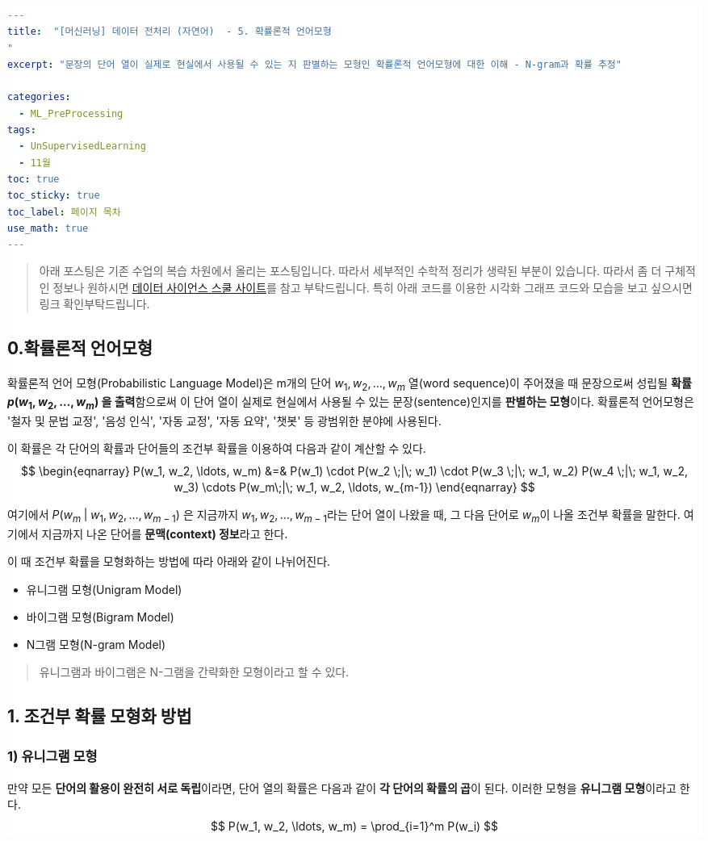 ```yaml
---
title:  "[머신러닝] 데이터 전처리 (자연어)  - 5. 확률론적 언어모형
"
excerpt: "문장의 단어 열이 실제로 현실에서 사용될 수 있는 지 판별하는 모형인 확률론적 언어모형에 대한 이해 - N-gram과 확률 추정"

categories:
  - ML_PreProcessing
tags:
  - UnSupervisedLearning
  - 11월
toc: true
toc_sticky: true
toc_label: 페이지 목차
use_math: true
---
```


> 아래 포스팅은 기존 수업의 복습 차원에서 올리는 포스팅입니다. 따라서 세부적인 수학적 정리가 생략된 부분이 있습니다. 따라서 좀 더 구체적인 정보나 원하시면 [데이터 사이언스 스쿨 사이트](https://datascienceschool.net/03%20machine%20learning/03.01.05%20%ED%99%95%EB%A5%A0%EB%A1%A0%EC%A0%81%20%EC%96%B8%EC%96%B4%20%EB%AA%A8%ED%98%95.html)를 참고 부탁드립니다. 특히 아래 코드를 이용한 시각화 그래프 코드와 모습을 보고 싶으시면 링크 확인부탁드립니다.  

## 0.확률론적 언어모형

확률론적 언어 모형(Probabilistic Language Model)은 m개의 단어 $w_1,w_2, \dots ,w_m$ 열(word sequence)이 주어졌을 때 문장으로써 성립될 **확률 $p(w_1,w_2, \dots ,w_m)$ 을 출력**함으로써 이 단어 열이 실제로 현실에서 사용될 수 있는 문장(sentence)인지를 **판별하는 모형**이다. 확률론적 언어모형은 '철자 및 문법 교정', '음성 인식', '자동 교정', '자동 요약', '챗봇' 등 광범위한 분야에 사용된다.

이 확률은 각 단어의 확률과 단어들의 조건부 확률을 이용하여 다음과 같이 계산할 수 있다.
$$
\begin{eqnarray}
P(w_1, w_2, \ldots, w_m) &=& P(w_1) \cdot P(w_2 \;|\; w_1) \cdot  P(w_3 \;|\; w_1, w_2) P(w_4 \;|\; w_1, w_2, w_3) \cdots P(w_m\;|\; w_1, w_2, \ldots, w_{m-1})
\end{eqnarray}
$$

여기에서 $P(w_m\;|\; w_1, w_2, \ldots, w_{m-1})$ 은 지금까지 $w_1, w_2, \ldots, w_{m-1}$라는 단어 열이 나왔을 때, 그 다음 단어로 $w_m$이 나올 조건부 확률을 말한다. 여기에서 지금까지 나온 단어를 **문맥(context) 정보**라고 한다.

이 때 조건부 확률을 모형화하는 방법에 따라 아래와 같이 나뉘어진다.

- 유니그램 모형(Unigram Model)

- 바이그램 모형(Bigram Model)

- N그램 모형(N-gram Model)

> 유니그램과 바이그램은 N-그램을 간략화한 모형이라고 할 수 있다.

## 1. 조건부 확률 모형화 방법
### 1) 유니그램 모형
만약 모든 **단어의 활용이 완전히 서로 독립**이라면, 단어 열의 확률은 다음과 같이 **각 단어의 확률의 곱**이 된다. 이러한 모형을 **유니그램 모형**이라고 한다.
$$ P(w_1, w_2, \ldots, w_m) = \prod_{i=1}^m P(w_i) $$
